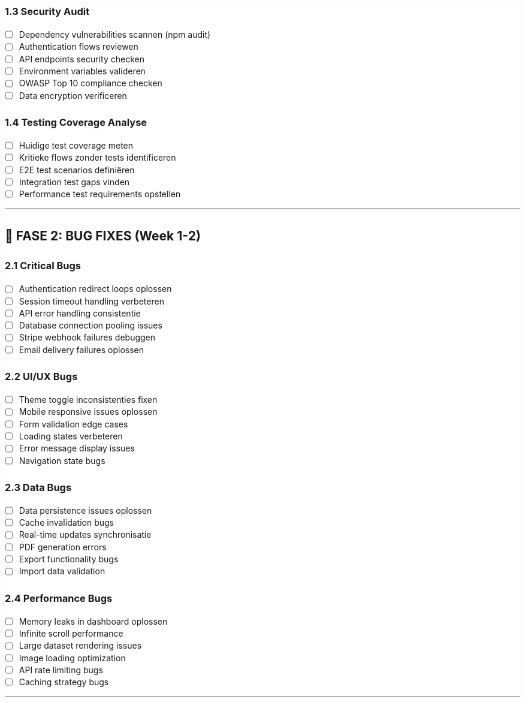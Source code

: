 ### 1.3 Security Audit
- [ ] Dependency vulnerabilities scannen (npm audit)
- [ ] Authentication flows reviewen
- [ ] API endpoints security checken
- [ ] Environment variables valideren
- [ ] OWASP Top 10 compliance checken
- [ ] Data encryption verificeren

### 1.4 Testing Coverage Analyse
- [ ] Huidige test coverage meten
- [ ] Kritieke flows zonder tests identificeren
- [ ] E2E test scenarios definiëren
- [ ] Integration test gaps vinden
- [ ] Performance test requirements opstellen

---

## 🐛 FASE 2: BUG FIXES (Week 1-2)

### 2.1 Critical Bugs
- [ ] Authentication redirect loops oplossen
- [ ] Session timeout handling verbeteren
- [ ] API error handling consistentie
- [ ] Database connection pooling issues
- [ ] Stripe webhook failures debuggen
- [ ] Email delivery failures oplossen

### 2.2 UI/UX Bugs
- [ ] Theme toggle inconsistenties fixen
- [ ] Mobile responsive issues oplossen
- [ ] Form validation edge cases
- [ ] Loading states verbeteren
- [ ] Error message display issues
- [ ] Navigation state bugs

### 2.3 Data Bugs
- [ ] Data persistence issues oplossen
- [ ] Cache invalidation bugs
- [ ] Real-time updates synchronisatie
- [ ] PDF generation errors
- [ ] Export functionality bugs
- [ ] Import data validation

### 2.4 Performance Bugs
- [ ] Memory leaks in dashboard oplossen
- [ ] Infinite scroll performance
- [ ] Large dataset rendering issues
- [ ] Image loading optimization
- [ ] API rate limiting bugs
- [ ] Caching strategy bugs

---
